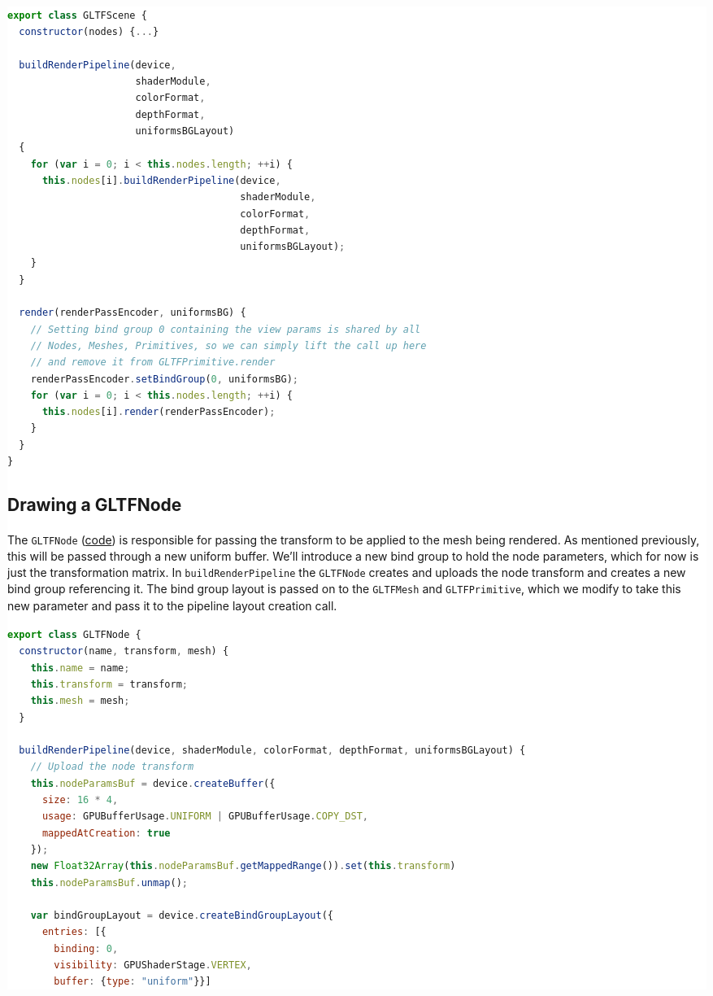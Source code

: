 ```jsx
export class GLTFScene {
  constructor(nodes) {...}

  buildRenderPipeline(device,
                      shaderModule,
                      colorFormat,
                      depthFormat,
                      uniformsBGLayout)
  {
    for (var i = 0; i < this.nodes.length; ++i) {
      this.nodes[i].buildRenderPipeline(device,
                                        shaderModule,
                                        colorFormat,
                                        depthFormat,
                                        uniformsBGLayout);
    }
  }

  render(renderPassEncoder, uniformsBG) {
    // Setting bind group 0 containing the view params is shared by all
    // Nodes, Meshes, Primitives, so we can simply lift the call up here
    // and remove it from GLTFPrimitive.render
    renderPassEncoder.setBindGroup(0, uniformsBG);
    for (var i = 0; i < this.nodes.length; ++i) {
      this.nodes[i].render(renderPassEncoder);
    }
  }
}
```

## Drawing a GLTFNode

The `GLTFNode` ([code](https://github.com/Twinklebear/webgpu-0-to-gltf/blob/main/4-full-scene/src/glb.js#L352)) is responsible for passing the transform to be applied to the mesh being rendered. As mentioned previously, this will be passed through a new uniform buffer. We’ll introduce a new bind group to hold the node parameters, which for now is just the transformation matrix. In `buildRenderPipeline` the `GLTFNode` creates and uploads the node transform and creates a new bind group referencing it. The bind group layout is passed on to the `GLTFMesh` and `GLTFPrimitive`, which we modify to take this new parameter and pass it to the pipeline layout creation call.

```jsx
export class GLTFNode {
  constructor(name, transform, mesh) {
    this.name = name;
    this.transform = transform;
    this.mesh = mesh;
  }

  buildRenderPipeline(device, shaderModule, colorFormat, depthFormat, uniformsBGLayout) {
    // Upload the node transform
    this.nodeParamsBuf = device.createBuffer({
      size: 16 * 4,
      usage: GPUBufferUsage.UNIFORM | GPUBufferUsage.COPY_DST,
      mappedAtCreation: true
    });
    new Float32Array(this.nodeParamsBuf.getMappedRange()).set(this.transform)
    this.nodeParamsBuf.unmap();

    var bindGroupLayout = device.createBindGroupLayout({
      entries: [{
        binding: 0,
        visibility: GPUShaderStage.VERTEX,
        buffer: {type: "uniform"}}]
```